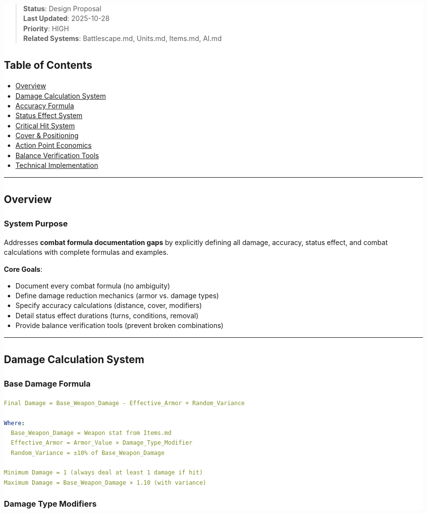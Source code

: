 > **Status**: Design Proposal  
> **Last Updated**: 2025-10-28  
> **Priority**: HIGH  
> **Related Systems**: Battlescape.md, Units.md, Items.md, AI.md

## Table of Contents

- [Overview](#overview)
- [Damage Calculation System](#damage-calculation-system)
- [Accuracy Formula](#accuracy-formula)
- [Status Effect System](#status-effect-system)
- [Critical Hit System](#critical-hit-system)
- [Cover & Positioning](#cover--positioning)
- [Action Point Economics](#action-point-economics)
- [Balance Verification Tools](#balance-verification-tools)
- [Technical Implementation](#technical-implementation)

---

## Overview

### System Purpose

Addresses **combat formula documentation gaps** by explicitly defining all damage, accuracy, status effect, and combat calculations with complete formulas and examples.

**Core Goals**:
- Document every combat formula (no ambiguity)
- Define damage reduction mechanics (armor vs. damage types)
- Specify accuracy calculations (distance, cover, modifiers)
- Detail status effect durations (turns, conditions, removal)
- Provide balance verification tools (prevent broken combinations)

---

## Damage Calculation System

### Base Damage Formula

```yaml
Final Damage = Base_Weapon_Damage - Effective_Armor + Random_Variance

Where:
  Base_Weapon_Damage = Weapon stat from Items.md
  Effective_Armor = Armor_Value × Damage_Type_Modifier
  Random_Variance = ±10% of Base_Weapon_Damage

Minimum Damage = 1 (always deal at least 1 damage if hit)
Maximum Damage = Base_Weapon_Damage × 1.10 (with variance)
```

### Damage Type Modifiers
